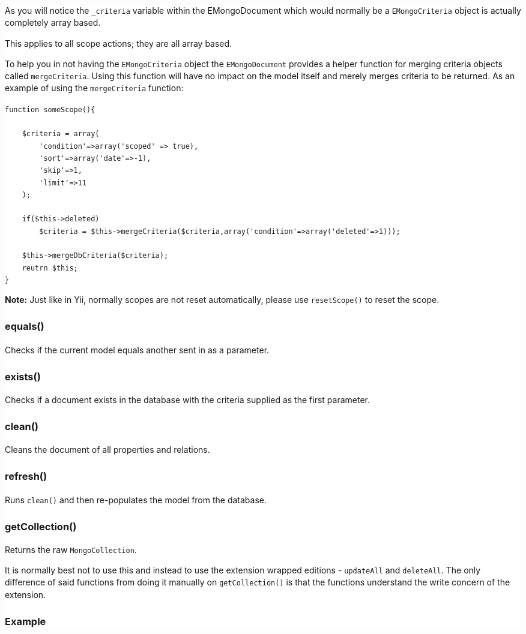 As you will notice the `_criteria` variable within the EMongoDocument which would normally be a `EMongoCriteria` object is actually completely array based.

This applies to all scope actions; they are all array based.

To help you in not having the `EMongoCriteria` object the `EMongoDocument` provides a helper function for merging criteria objects called `mergeCriteria`. Using this function will
have no impact on the model itself and merely merges criteria to be returned. As an example of using the `mergeCriteria` function:

	function someScope(){

		$criteria = array(
			'condition'=>array('scoped' => true),
			'sort'=>array('date'=>-1),
			'skip'=>1,
			'limit'=>11
		);

		if($this->deleted)
			$criteria = $this->mergeCriteria($criteria,array('condition'=>array('deleted'=>1)));

		$this->mergeDbCriteria($criteria);
		reutrn $this;
	}

**Note:** Just like in Yii, normally scopes are not reset automatically, please use `resetScope()` to reset the scope.

### equals()

Checks if the current model equals another sent in as a parameter.

### exists()

Checks if a document exists in the database with the criteria supplied as the first parameter.

### clean()

Cleans the document of all properties and relations.

### refresh()

Runs `clean()` and then re-populates the model from the database.

### getCollection()

Returns the raw `MongoCollection`.

It is normally best not to use this and instead to use the extension wrapped editions - `updateAll` and `deleteAll`. The only difference of said functions
from doing it manually on `getCollection()` is that the functions understand the write concern of the extension.

### Example
